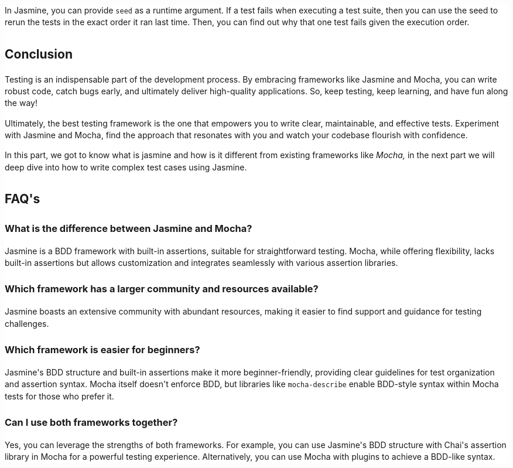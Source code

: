 In Jasmine, you can provide `seed` as a runtime argument. If a test fails when executing a test suite, then you can use the seed to rerun the tests in the exact order it ran last time. Then, you can find out why that one test fails given the execution order.

## Conclusion

Testing is an indispensable part of the development process. By embracing frameworks like Jasmine and Mocha, you can write robust code, catch bugs early, and ultimately deliver high-quality applications. So, keep testing, keep learning, and have fun along the way!

Ultimately, the best testing framework is the one that empowers you to write clear, maintainable, and effective tests. Experiment with Jasmine and Mocha, find the approach that resonates with you and watch your codebase flourish with confidence.

In this part, we got to know what is jasmine and how is it different from existing frameworks like *Mocha,* in the next part we will deep dive into how to write complex test cases using Jasmine.

## FAQ's

### **What is the difference between Jasmine and Mocha?**

Jasmine is a BDD framework with built-in assertions, suitable for straightforward testing. Mocha, while offering flexibility, lacks built-in assertions but allows customization and integrates seamlessly with various assertion libraries.

### **Which framework has a larger community and resources available?**

Jasmine boasts an extensive community with abundant resources, making it easier to find support and guidance for testing challenges.

### **Which framework is easier for beginners?**

Jasmine's BDD structure and built-in assertions make it more beginner-friendly, providing clear guidelines for test organization and assertion syntax. Mocha itself doesn't enforce BDD, but libraries like `mocha-describe` enable BDD-style syntax within Mocha tests for those who prefer it.

### **Can I use both frameworks together?**

Yes, you can leverage the strengths of both frameworks. For example, you can use Jasmine's BDD structure with Chai's assertion library in Mocha for a powerful testing experience. Alternatively, you can use Mocha with plugins to achieve a BDD-like syntax.